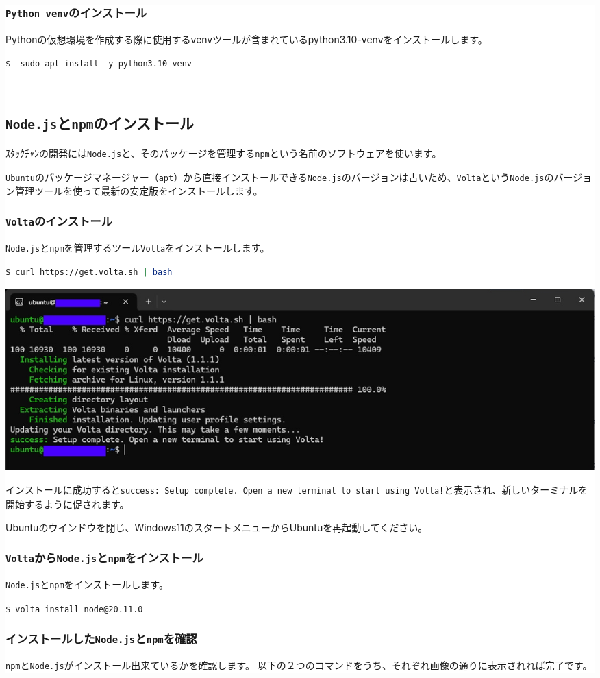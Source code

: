 ### `Python venv`のインストール

Pythonの仮想環境を作成する際に使用するvenvツールが含まれているpython3.10-venvをインストールします。

```=bash
$  sudo apt install -y python3.10-venv
```

<br>

## `Node.js`と`npm`のインストール

ｽﾀｯｸﾁｬﾝの開発には`Node.js`と、そのパッケージを管理する`npm`という名前のソフトウェアを使います。

`Ubuntu`のパッケージマネージャー（`apt`）から直接インストールできる`Node.js`のバージョンは古いため、`Volta`という`Node.js`のバージョン管理ツールを使って最新の安定版をインストールします。

### `Volta`のインストール

`Node.js`と`npm`を管理するツール`Volta`をインストールします。

```bash
$ curl https://get.volta.sh | bash
```

<img src="images/flashing-firmware_wsl2_ja/volta_reboot.jpg" width="100%">

インストールに成功すると`success: Setup complete. Open a new terminal to start using Volta!`と表示され、新しいターミナルを開始するように促されます。

Ubuntuのウインドウを閉じ、Windows11のスタートメニューからUbuntuを再起動してください。

### `Volta`から`Node.js`と`npm`をインストール

`Node.js`と`npm`をインストールします。
```bash
$ volta install node@20.11.0
```

### インストールした`Node.js`と`npm`を確認

`npm`と`Node.js`がインストール出来ているかを確認します。
以下の２つのコマンドをうち、それぞれ画像の通りに表示されれば完了です。
